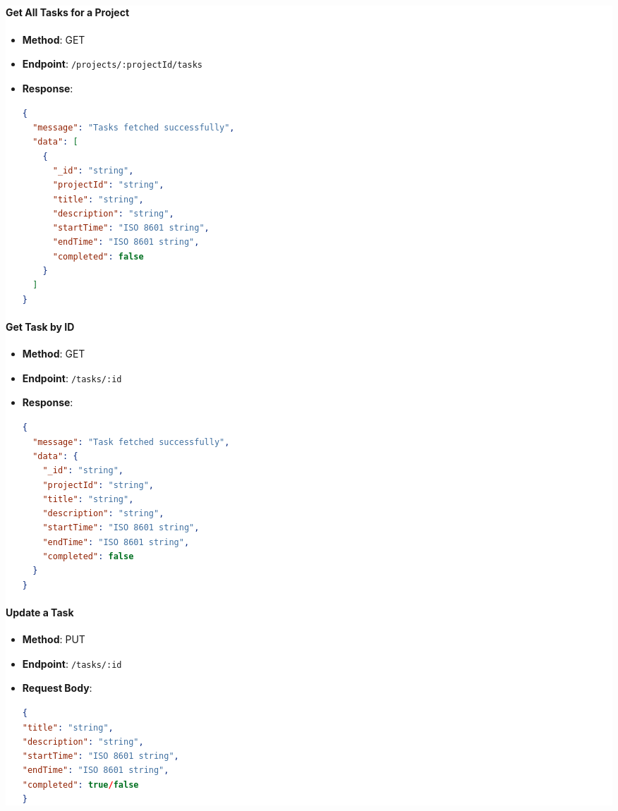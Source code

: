 #### Get All Tasks for a Project

- **Method**: GET
- **Endpoint**: `/projects/:projectId/tasks`

- **Response**:

  ```json
  {
    "message": "Tasks fetched successfully",
    "data": [
      {
        "_id": "string",
        "projectId": "string",
        "title": "string",
        "description": "string",
        "startTime": "ISO 8601 string",
        "endTime": "ISO 8601 string",
        "completed": false
      }
    ]
  }
  ```

#### Get Task by ID

- **Method**: GET
- **Endpoint**: `/tasks/:id`
- **Response**:

  ```json
  {
    "message": "Task fetched successfully",
    "data": {
      "_id": "string",
      "projectId": "string",
      "title": "string",
      "description": "string",
      "startTime": "ISO 8601 string",
      "endTime": "ISO 8601 string",
      "completed": false
    }
  }
  ```

#### Update a Task

- **Method**: PUT
- **Endpoint**: `/tasks/:id`
- **Request Body**:

  ```json
  {
  "title": "string",
  "description": "string",
  "startTime": "ISO 8601 string",
  "endTime": "ISO 8601 string",
  "completed": true/false
  }

  ```
